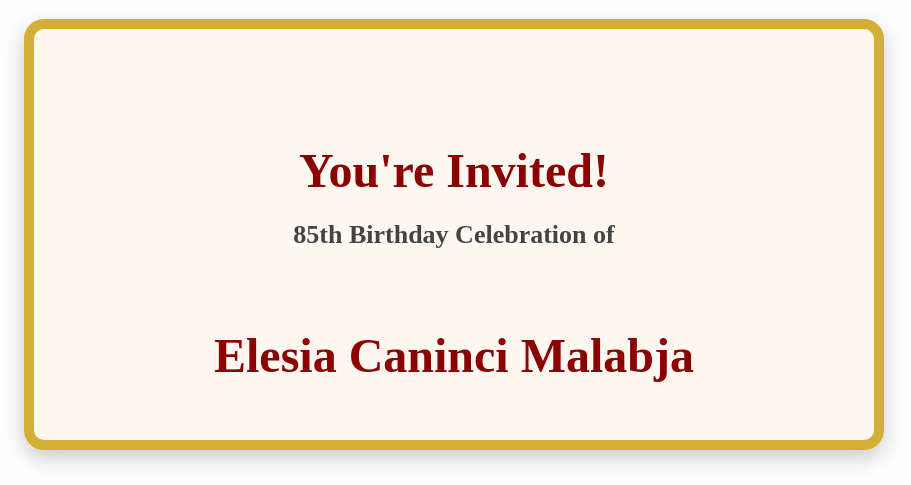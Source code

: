<!DOCTYPE html>
<html lang="en">
<head>
  <meta charset="UTF-8">
  <title>85th Birthday Invitation</title>
  <style>
    body {
      margin: 0;
      padding: 0;
      font-family: "Georgia", serif;
      background: linear-gradient(rgba(255,255,255,0.9), rgba(255,255,255,0.9)),
                  url('https://i.ibb.co/TmFsnZX/floral-bg.jpg');
      background-size: cover;
      background-attachment: fixed;
      color: #4a2c2a;
      text-align: center;
    }
    .container {
      max-width: 800px;
      margin: 40px auto;
      padding: 40px;
      background: rgba(255, 248, 240, 0.9);
      border: 10px solid #d4af37;
      border-radius: 20px;
      box-shadow: 0 8px 20px rgba(0,0,0,0.2);
    }
    h1 {
      font-size: 48px;
      color: #8b0000;
      margin-bottom: 10px;
    }
    h2 {
      font-size: 26px;
      margin-top: 0;
      color: #444;
    }
    p {
      font-size: 20px;
      margin: 10px 0;
    }
    .highlight {
      font-weight: bold;
      font-size: 22px;
      color: #8b0000;
    }
    .dresscode {
      margin-top: 30px;
      padding: 20px;
      border: 4px dashed #8b0000;
      background: #fffaf0;
      border-radius: 10px;
    }
    .footer {
      margin-top: 40px;
      font-style: italic;
      color: #555;
    }
  </style>
</head>
<body>
  <div class="container">
    <h1>You're Invited!</h1>
    <h2>85th Birthday Celebration of</h2>
    <h1>Elesia Caninci Malabja</h1>